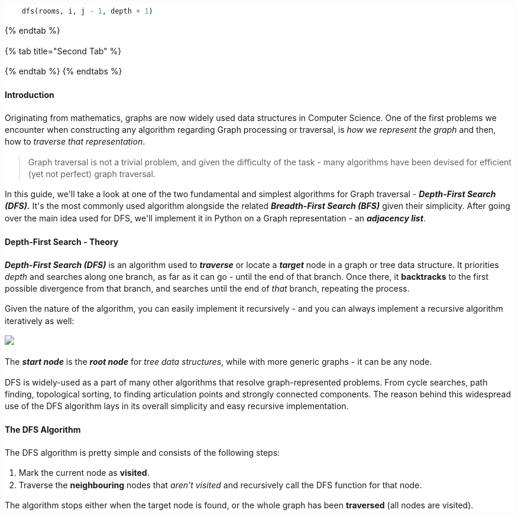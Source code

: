 ```python
    dfs(rooms, i, j - 1, depth + 1)


```

{% endtab %}

{% tab title="Second Tab" %}

{% endtab %} {% endtabs %}

#### Introduction <a id="introduction"></a>

Originating from mathematics, graphs are now widely used data structures in Computer Science. One of the first problems we encounter when constructing any algorithm regarding Graph processing or traversal, is _how we represent the graph_ and then, how to _traverse that representation_.

> Graph traversal is not a trivial problem, and given the difficulty of the task - many algorithms have been devised for efficient \(yet not perfect\) graph traversal.

In this guide, we'll take a look at one of the two fundamental and simplest algorithms for Graph traversal - _**Depth-First Search \(DFS\).**_ It's the most commonly used algorithm alongside the related _**Breadth-First Search \(BFS\)**_ given their simplicity. After going over the main idea used for DFS, we'll implement it in Python on a Graph representation - an _**adjacency list**_.

#### Depth-First Search - Theory <a id="depthfirstsearchtheory"></a>

_**Depth-First Search \(DFS\)**_ is an algorithm used to _**traverse**_ or locate a _**target**_ node in a graph or tree data structure. It priorities _depth_ and searches along one branch, as far as it can go - until the end of that branch. Once there, it **backtracks** to the first possible divergence from that branch, and searches until the end of _that_ branch, repeating the process.

Given the nature of the algorithm, you can easily implement it recursively - and you can always implement a recursive algorithm iteratively as well:

![](https://stackabuse.s3.amazonaws.com/media/graph-traversal-in-java-depth-first-search-dfs-1.gif)

The _**start node**_ is the _**root node**_ for _tree data structures_, while with more generic graphs - it can be any node.

DFS is widely-used as a part of many other algorithms that resolve graph-represented problems. From cycle searches, path finding, topological sorting, to finding articulation points and strongly connected components. The reason behind this widespread use of the DFS algorithm lays in its overall simplicity and easy recursive implementation.

#### The DFS Algorithm <a id="thedfsalgorithm"></a>

The DFS algorithm is pretty simple and consists of the following steps:

1. Mark the current node as **visited**.
2. Traverse the **neighbouring** nodes that _aren't visited_ and recursively call the DFS function for that node.

The algorithm stops either when the target node is found, or the whole graph has been **traversed** \(all nodes are visited\).
